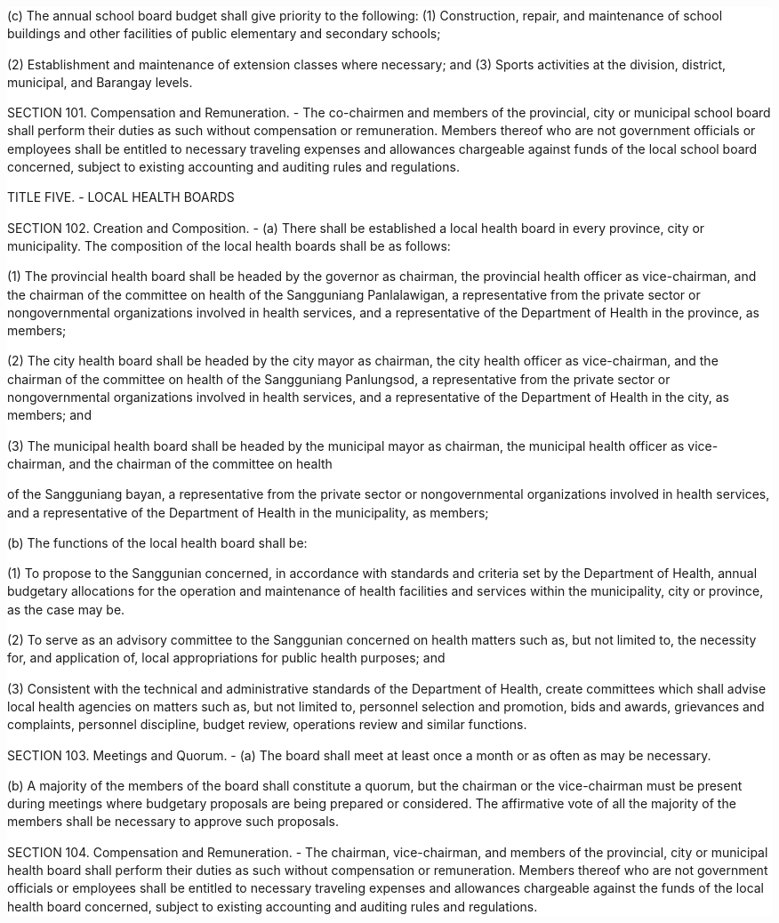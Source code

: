 (c) The annual school board budget shall give priority to the following: (1) Construction, repair, and maintenance of school buildings and other facilities of public elementary and secondary schools;

(2) Establishment and maintenance of extension classes where necessary; and (3) Sports activities at the division, district, municipal, and Barangay levels.

SECTION 101. Compensation and Remuneration. - The co-chairmen and members of the provincial, city or municipal school board shall perform their duties as such without compensation or remuneration. Members thereof who are not government officials or employees shall be entitled to necessary traveling expenses and allowances chargeable against funds of the local school board concerned, subject to existing accounting and auditing rules and regulations.

TITLE FIVE. - LOCAL HEALTH BOARDS

SECTION 102. Creation and Composition. - (a) There shall be established a local health board in every province, city or municipality. The composition of the local health boards shall be as follows:

(1) The provincial health board shall be headed by the governor as chairman, the provincial health officer as vice-chairman, and the chairman of the committee on health of the Sangguniang Panlalawigan, a representative from the private sector or nongovernmental organizations involved in health services, and a representative of the Department of Health in the province, as members;

(2) The city health board shall be headed by the city mayor as chairman, the city health officer as vice-chairman, and the chairman of the committee on health of the Sangguniang Panlungsod, a representative from the private sector or nongovernmental organizations involved in health services, and a representative of the Department of Health in the city, as members; and

(3) The municipal health board shall be headed by the municipal mayor as chairman, the municipal health officer as vice-chairman, and the chairman of the committee on health

of the Sangguniang bayan, a representative from the private sector or nongovernmental organizations involved in health services, and a representative of the Department of Health in the municipality, as members;

(b) The functions of the local health board shall be:

(1) To propose to the Sanggunian concerned, in accordance with standards and criteria set by the Department of Health, annual budgetary allocations for the operation and maintenance of health facilities and services within the municipality, city or province, as the case may be.

(2) To serve as an advisory committee to the Sanggunian concerned on health matters such as, but not limited to, the necessity for, and application of, local appropriations for public health purposes; and

(3) Consistent with the technical and administrative standards of the Department of Health, create committees which shall advise local health agencies on matters such as, but not limited to, personnel selection and promotion, bids and awards, grievances and complaints, personnel discipline, budget review, operations review and similar functions.

SECTION 103. Meetings and Quorum. - (a) The board shall meet at least once a month or as often as may be necessary.

(b) A majority of the members of the board shall constitute a quorum, but the chairman or the vice-chairman must be present during meetings where budgetary proposals are being prepared or considered. The affirmative vote of all the majority of the members shall be necessary to approve such proposals.

SECTION 104. Compensation and Remuneration. - The chairman, vice-chairman, and members of the provincial, city or municipal health board shall perform their duties as such without compensation or remuneration. Members thereof who are not government officials or employees shall be entitled to necessary traveling expenses and allowances chargeable against the funds of the local health board concerned, subject to existing accounting and auditing rules and regulations.
